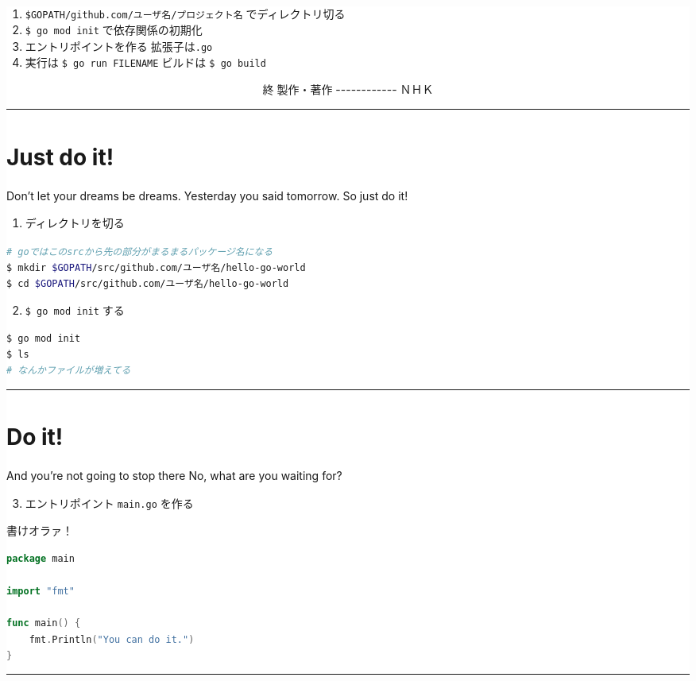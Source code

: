 1. `$GOPATH/github.com/ユーザ名/プロジェクト名` でディレクトリ切る
1. `$ go mod init` で依存関係の初期化
1. エントリポイントを作る 拡張子は`.go`
1. 実行は `$ go run FILENAME` ビルドは `$ go build`

<div style="text-align: center;">

終
製作・著作
\------------
ＮＨＫ

</div>

---

# Just do it!

Don’t let your dreams be dreams. Yesterday you said tomorrow. So just do it!

1. ディレクトリを切る

```bash
# goではこのsrcから先の部分がまるまるパッケージ名になる
$ mkdir $GOPATH/src/github.com/ユーザ名/hello-go-world
$ cd $GOPATH/src/github.com/ユーザ名/hello-go-world
```

2. `$ go mod init` する

```bash
$ go mod init
$ ls
# なんかファイルが増えてる
```

---

# Do it!

And you’re not going to stop there No, what are you waiting for?

3. エントリポイント `main.go` を作る

書けオラァ！

```go
package main

import "fmt"

func main() {
    fmt.Println("You can do it.")
}
```

---